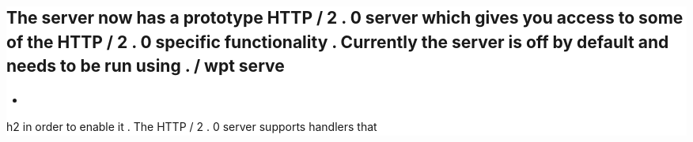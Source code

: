 The
server
now
has
a
prototype
HTTP
/
2
.
0
server
which
gives
you
access
to
some
of
the
HTTP
/
2
.
0
specific
functionality
.
Currently
the
server
is
off
by
default
and
needs
to
be
run
using
.
/
wpt
serve
-
-
h2
in
order
to
enable
it
.
The
HTTP
/
2
.
0
server
supports
handlers
that